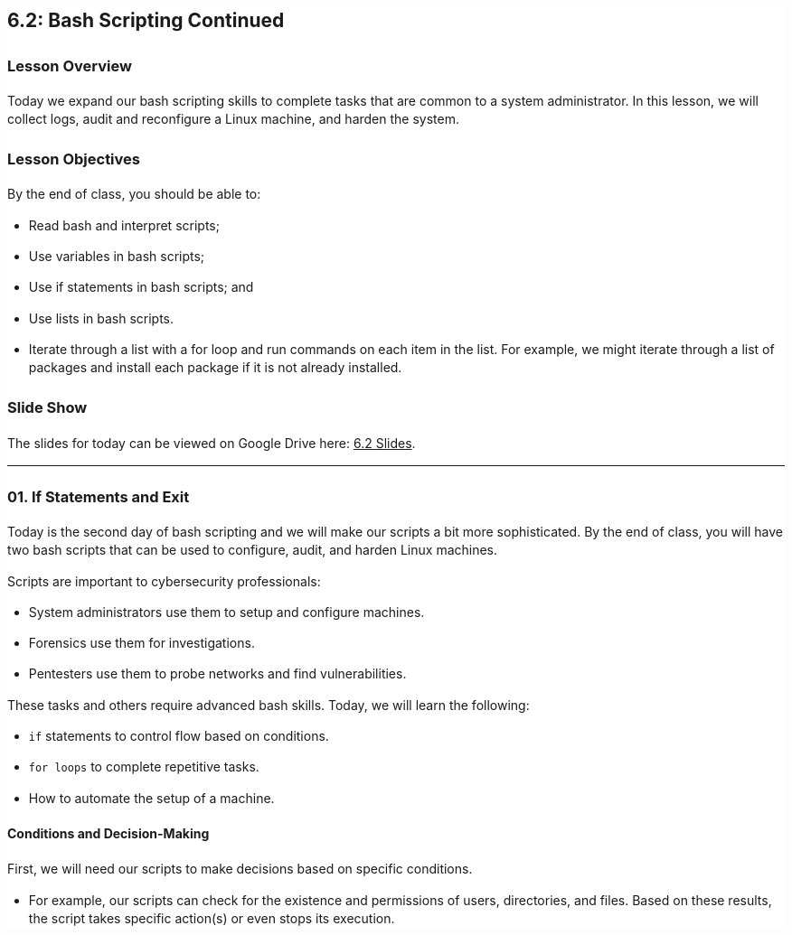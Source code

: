 ## 6.2: Bash Scripting Continued

### Lesson Overview

Today we expand our bash scripting skills to complete tasks that are common to a system administrator. In this lesson, we will collect logs, audit and reconfigure a Linux machine, and harden the system.

### Lesson Objectives

By the end of class, you should be able to:

- Read bash and interpret scripts;

- Use variables in bash scripts;

- Use if statements in bash scripts; and

- Use lists in bash scripts.

- Iterate through a list with a for loop and run commands on each item in the list. For example, we might iterate through a list of packages and install each package if it is not already installed.

### Slide Show

The slides for today can be viewed on Google Drive here: [6.2 Slides](https://docs.google.com/presentation/d/1vlqZng0SKM-K5l7mA5kinxkUQTKaFlSQKs3a71cPHYw/edit?usp=sharing).

---

### 01. If Statements and Exit

Today is the second day of bash scripting and we will make our scripts a bit more sophisticated. By the end of class, you will have two bash scripts that can be used to configure, audit, and harden Linux machines.

Scripts are important to cybersecurity professionals:

- System administrators use them to setup and configure machines.

- Forensics use them for investigations.

- Pentesters use them to probe networks and find vulnerabilities.

These tasks and others require advanced bash skills. Today, we will learn the following:

- `if` statements to control flow based on conditions.

- `for loops` to complete repetitive tasks.

- How to automate the setup of a machine.

#### Conditions and Decision-Making

First, we will need our scripts to make decisions based on specific conditions.

  - For example, our scripts can check for the existence and permissions of users, directories, and files. Based on these results, the script takes specific action(s) or even stops its execution.
